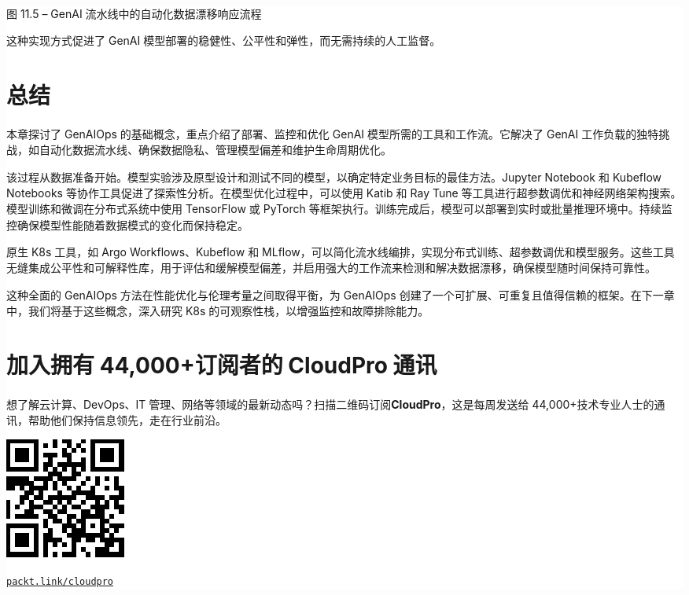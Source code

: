 图 11.5 – GenAI 流水线中的自动化数据漂移响应流程

这种实现方式促进了 GenAI 模型部署的稳健性、公平性和弹性，而无需持续的人工监督。

# 总结

本章探讨了 GenAIOps 的基础概念，重点介绍了部署、监控和优化 GenAI 模型所需的工具和工作流。它解决了 GenAI 工作负载的独特挑战，如自动化数据流水线、确保数据隐私、管理模型偏差和维护生命周期优化。

该过程从数据准备开始。模型实验涉及原型设计和测试不同的模型，以确定特定业务目标的最佳方法。Jupyter Notebook 和 Kubeflow Notebooks 等协作工具促进了探索性分析。在模型优化过程中，可以使用 Katib 和 Ray Tune 等工具进行超参数调优和神经网络架构搜索。模型训练和微调在分布式系统中使用 TensorFlow 或 PyTorch 等框架执行。训练完成后，模型可以部署到实时或批量推理环境中。持续监控确保模型性能随着数据模式的变化而保持稳定。

原生 K8s 工具，如 Argo Workflows、Kubeflow 和 MLflow，可以简化流水线编排，实现分布式训练、超参数调优和模型服务。这些工具无缝集成公平性和可解释性库，用于评估和缓解模型偏差，并启用强大的工作流来检测和解决数据漂移，确保模型随时间保持可靠性。

这种全面的 GenAIOps 方法在性能优化与伦理考量之间取得平衡，为 GenAIOps 创建了一个可扩展、可重复且值得信赖的框架。在下一章中，我们将基于这些概念，深入研究 K8s 的可观察性栈，以增强监控和故障排除能力。

# 加入拥有 44,000+订阅者的 CloudPro 通讯

想了解云计算、DevOps、IT 管理、网络等领域的最新动态吗？扫描二维码订阅**CloudPro**，这是每周发送给 44,000+技术专业人士的通讯，帮助他们保持信息领先，走在行业前沿。

![](img/NL_Part1.jpg)

[`packt.link/cloudpro`](https://packt.link/cloudpro)
